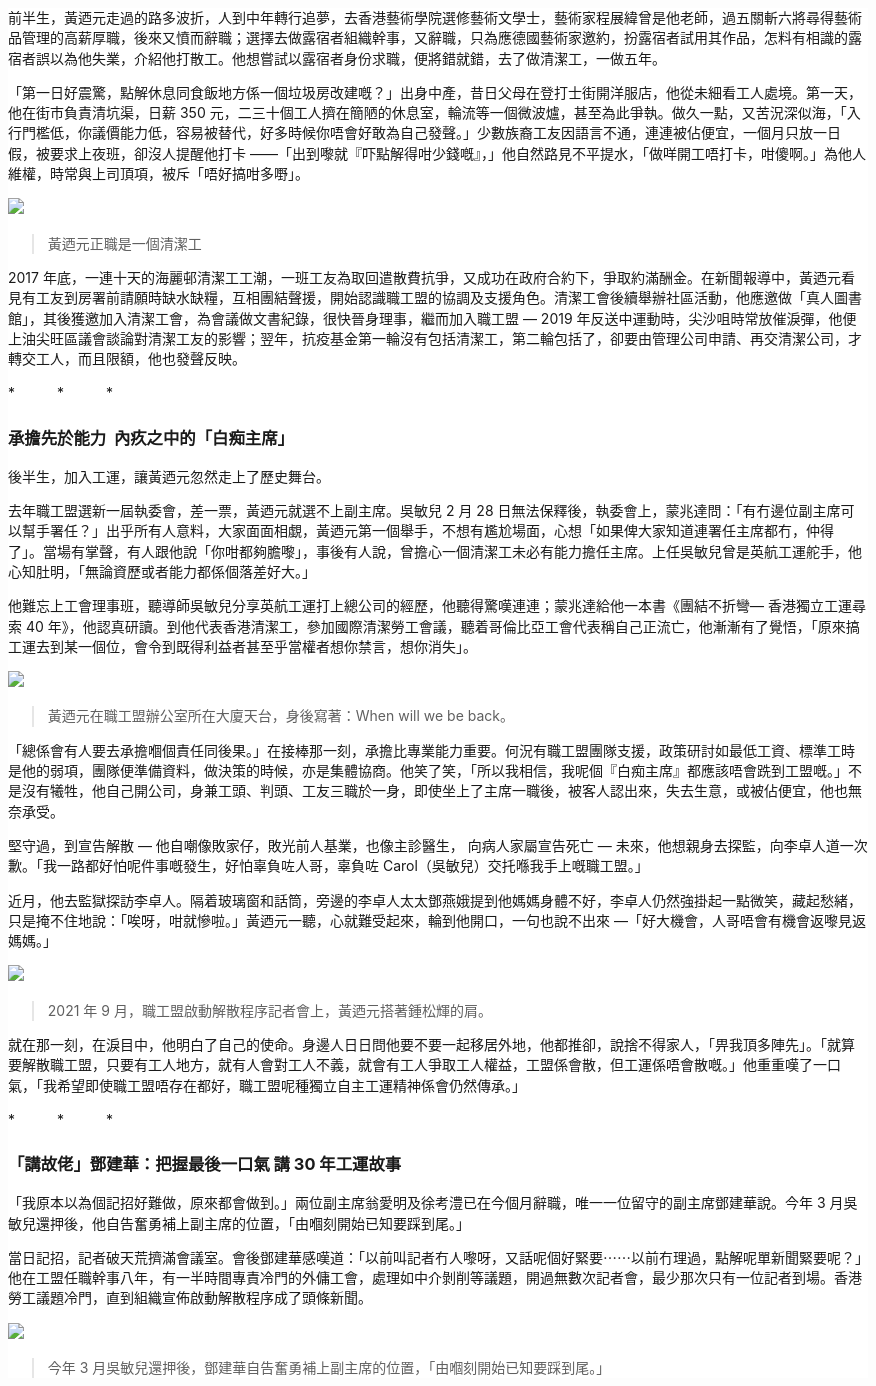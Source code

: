前半生，黃迺元走過的路多波折，人到中年轉行追夢，去香港藝術學院選修藝術文學士，藝術家程展緯曾是他老師，過五關斬六將尋得藝術品管理的高薪厚職，後來又憤而辭職；選擇去做露宿者組織幹事，又辭職，只為應德國藝術家邀約，扮露宿者試用其作品，怎料有相識的露宿者誤以為他失業，介紹他打散工。他想嘗試以露宿者身份求職，便將錯就錯，去了做清潔工，一做五年。

「第一日好震驚，點解休息同食飯地方係一個垃圾房改建嘅？」出身中產，昔日父母在登打士街開洋服店，他從未細看工人處境。第一天，他在街市負責清坑渠，日薪 350 元，二三十個工人擠在簡陋的休息室，輪流等一個微波爐，甚至為此爭執。做久一點，又苦況深似海，「入行門檻低，你議價能力低，容易被替代，好多時候你唔會好敢為自己發聲。」少數族裔工友因語言不通，連連被佔便宜，一個月只放一日假，被要求上夜班，卻沒人提醒他打卡 ——「出到嚟就『吓點解得咁少錢嘅』，」他自然路見不平提水，「做咩開工唔打卡，咁傻啊。」為他人維權，時常與上司頂項，被斥「唔好搞咁多嘢」。

![](http://web.archive.org/web/2020im_/https://assets.thestandnews.com/media/photos/241991516_10165409059450265_326572802706652748_n.jpg)
> 黃迺元正職是一個清潔工

2017 年底，一連十天的海麗邨清潔工工潮，一班工友為取回遣散費抗爭，又成功在政府合約下，爭取約滿酬金。在新聞報導中，黃迺元看見有工友到房署前請願時缺水缺糧，互相團結聲援，開始認識職工盟的協調及支援角色。清潔工會後續舉辦社區活動，他應邀做「真人圖書館」，其後獲邀加入清潔工會，為會議做文書紀錄，很快晉身理事，繼而加入職工盟 — 2019 年反送中運動時，尖沙咀時常放催淚彈，他便上油尖旺區議會談論對清潔工友的影響；翌年，抗疫基金第一輪沒有包括清潔工，第二輪包括了，卻要由管理公司申請、再交清潔公司，才轉交工人，而且限額，他也發聲反映。

\*　　　\*　　　\*

### **承擔先於能力  內疚之中的「白痴主席」**

後半生，加入工運，讓黃迺元忽然走上了歷史舞台。

去年職工盟選新一屆執委會，差一票，黃迺元就選不上副主席。吳敏兒 2 月 28 日無法保釋後，執委會上，蒙兆達問：「有冇邊位副主席可以幫手署任？」出乎所有人意料，大家面面相覷，黃迺元第一個舉手，不想有尷尬場面，心想「如果俾大家知道連署任主席都冇，仲得了」。當場有掌聲，有人跟他說「你咁都夠膽嚟」，事後有人說，曾擔心一個清潔工未必有能力擔任主席。上任吳敏兒曾是英航工運舵手，他心知肚明，「無論資歷或者能力都係個落差好大。」

他難忘上工會理事班，聽導師吳敏兒分享英航工運打上總公司的經歷，他聽得驚嘆連連；蒙兆達給他一本書《團結不折彎— 香港獨立工運尋索 40 年》，他認真研讀。到他代表香港清潔工，參加國際清潔勞工會議，聽着哥倫比亞工會代表稱自己正流亡，他漸漸有了覺悟，「原來搞工運去到某一個位，會令到既得利益者甚至乎當權者想你禁言，想你消失」。

![](http://web.archive.org/web/2020im_/https://assets.thestandnews.com/media/photos/242168683_10165409060460265_5199622870491336788_n.jpg)
> 黃迺元在職工盟辦公室所在大廈天台，身後寫著：When will we be back。

「總係會有人要去承擔嗰個責任同後果。」在接棒那一刻，承擔比專業能力重要。何況有職工盟團隊支援，政策研討如最低工資、標準工時是他的弱項，團隊便準備資料，做決策的時候，亦是集體協商。他笑了笑，「所以我相信，我呢個『白痴主席』都應該唔會跣到工盟嘅。」不是沒有犧牲，他自己開公司，身兼工頭、判頭、工友三職於一身，即使坐上了主席一職後，被客人認出來，失去生意，或被佔便宜，他也無奈承受。

堅守過，到宣告解散 — 他自嘲像敗家仔，敗光前人基業，也像主診醫生， 向病人家屬宣告死亡 — 未來，他想親身去探監，向李卓人道一次歉。「我一路都好怕呢件事嘅發生，好怕辜負咗人哥，辜負咗 Carol（吳敏兒）交托喺我手上嘅職工盟。」

近月，他去監獄探訪李卓人。隔着玻璃窗和話筒，旁邊的李卓人太太鄧燕娥提到他媽媽身體不好，李卓人仍然強掛起一點微笑，藏起愁緒，只是掩不住地說：「唉呀，咁就慘啦。」黃迺元一聽，心就難受起來，輪到他開口，一句也說不出來 —「好大機會，人哥唔會有機會返嚟見返媽媽。」

![](http://web.archive.org/web/2020im_/https://assets.thestandnews.com/media/photos/242209074_10165409059495265_183135293051164898_n.jpg)
> 2021 年 9 月，職工盟啟動解散程序記者會上，黃迺元搭著鍾松輝的肩。

就在那一刻，在淚目中，他明白了自己的使命。身邊人日日問他要不要一起移居外地，他都推卻，說捨不得家人，「畀我頂多陣先」。「就算要解散職工盟，只要有工人地方，就有人會對工人不義，就會有工人爭取工人權益，工盟係會散，但工運係唔會散嘅。」他重重嘆了一口氣，「我希望即使職工盟唔存在都好，職工盟呢種獨立自主工運精神係會仍然傳承。」

\*　　　\*　　　\*

### **「講故佬」鄧建華：把握最後一口氣 講 30 年工運故事**

「我原本以為個記招好難做，原來都會做到。」兩位副主席翁愛明及徐考澧已在今個月辭職，唯一一位留守的副主席鄧建華說。今年 3 月吳敏兒還押後，他自告奮勇補上副主席的位置，「由嗰刻開始已知要踩到尾。」

當日記招，記者破天荒擠滿會議室。會後鄧建華感嘆道：「以前叫記者冇人嚟呀，又話呢個好緊要⋯⋯以前冇理過，點解呢單新聞緊要呢？」他在工盟任職幹事八年，有一半時間專責冷門的外傭工會，處理如中介剝削等議題，開過無數次記者會，最少那次只有一位記者到場。香港勞工議題冷門，直到組織宣佈啟動解散程序成了頭條新聞。

![](http://web.archive.org/web/2020im_/https://assets.thestandnews.com/media/photos/241980851_10165409058545265_2218982837004594845_n.jpg)
> 今年 3 月吳敏兒還押後，鄧建華自告奮勇補上副主席的位置，「由嗰刻開始已知要踩到尾。」

